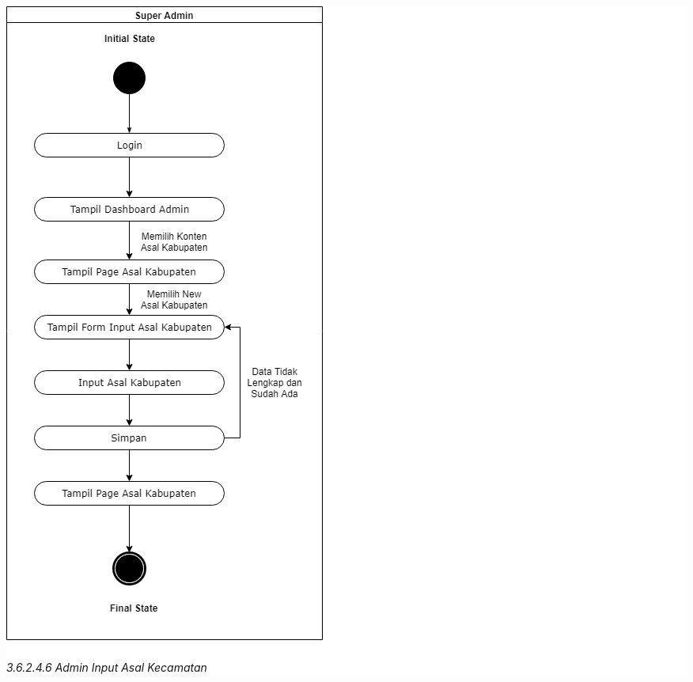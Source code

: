 [![Admin Input Asal Kabupaten](/document/aplikasi/psb-kejuruan/images/desain-dan-perancangan/psb-kejuruan_state-chart-diagram-admin-input-asal-kabupaten.png)](/document/aplikasi/psb-kejuruan/images/desain-dan-perancangan/psb-kejuruan_state-chart-diagram-admin-input-asal-kabupaten.png)

###### 3.6.2.4.6 Admin Input Asal Kecamatan

